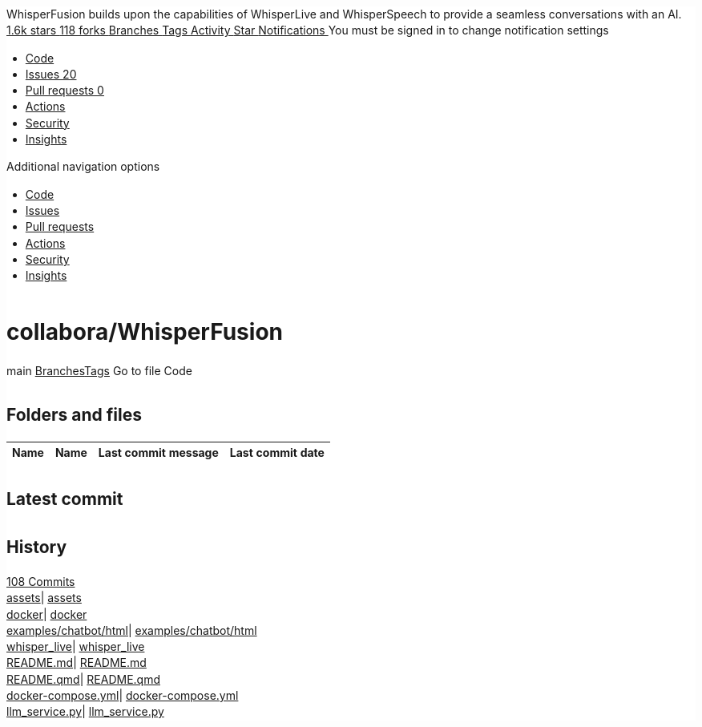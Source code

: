 
WhisperFusion builds upon the capabilities of WhisperLive and WhisperSpeech to provide a seamless conversations with an AI. 
[ 1.6k stars ](https://github.com/collabora/WhisperFusion/stargazers) [ 118 forks ](https://github.com/collabora/WhisperFusion/forks) [ Branches ](https://github.com/collabora/WhisperFusion/branches) [ Tags ](https://github.com/collabora/WhisperFusion/tags) [ Activity ](https://github.com/collabora/WhisperFusion/activity)
[ Star  ](https://github.com/login?return_to=%2Fcollabora%2FWhisperFusion)
[ Notifications ](https://github.com/login?return_to=%2Fcollabora%2FWhisperFusion) You must be signed in to change notification settings
  * [ Code ](https://github.com/collabora/WhisperFusion)
  * [ Issues 20 ](https://github.com/collabora/WhisperFusion/issues)
  * [ Pull requests 0 ](https://github.com/collabora/WhisperFusion/pulls)
  * [ Actions ](https://github.com/collabora/WhisperFusion/actions)
  * [ Security ](https://github.com/collabora/WhisperFusion/security)
  * [ Insights ](https://github.com/collabora/WhisperFusion/pulse)


Additional navigation options
  * [ Code  ](https://github.com/collabora/WhisperFusion)
  * [ Issues  ](https://github.com/collabora/WhisperFusion/issues)
  * [ Pull requests  ](https://github.com/collabora/WhisperFusion/pulls)
  * [ Actions  ](https://github.com/collabora/WhisperFusion/actions)
  * [ Security  ](https://github.com/collabora/WhisperFusion/security)
  * [ Insights  ](https://github.com/collabora/WhisperFusion/pulse)


# collabora/WhisperFusion
main
[Branches](https://github.com/collabora/WhisperFusion/branches)[Tags](https://github.com/collabora/WhisperFusion/tags)
[](https://github.com/collabora/WhisperFusion/branches)[](https://github.com/collabora/WhisperFusion/tags)
Go to file
Code
## Folders and files
Name| Name| Last commit message| Last commit date  
---|---|---|---  
## Latest commit
## History
[108 Commits](https://github.com/collabora/WhisperFusion/commits/main/)[](https://github.com/collabora/WhisperFusion/commits/main/)  
[assets](https://github.com/collabora/WhisperFusion/tree/main/assets "assets")| [assets](https://github.com/collabora/WhisperFusion/tree/main/assets "assets")  
[docker](https://github.com/collabora/WhisperFusion/tree/main/docker "docker")| [docker](https://github.com/collabora/WhisperFusion/tree/main/docker "docker")  
[examples/chatbot/html](https://github.com/collabora/WhisperFusion/tree/main/examples/chatbot/html "This path skips through empty directories")| [examples/chatbot/html](https://github.com/collabora/WhisperFusion/tree/main/examples/chatbot/html "This path skips through empty directories")  
[whisper_live](https://github.com/collabora/WhisperFusion/tree/main/whisper_live "whisper_live")| [whisper_live](https://github.com/collabora/WhisperFusion/tree/main/whisper_live "whisper_live")  
[README.md](https://github.com/collabora/WhisperFusion/blob/main/README.md "README.md")| [README.md](https://github.com/collabora/WhisperFusion/blob/main/README.md "README.md")  
[README.qmd](https://github.com/collabora/WhisperFusion/blob/main/README.qmd "README.qmd")| [README.qmd](https://github.com/collabora/WhisperFusion/blob/main/README.qmd "README.qmd")  
[docker-compose.yml](https://github.com/collabora/WhisperFusion/blob/main/docker-compose.yml "docker-compose.yml")| [docker-compose.yml](https://github.com/collabora/WhisperFusion/blob/main/docker-compose.yml "docker-compose.yml")  
[llm_service.py](https://github.com/collabora/WhisperFusion/blob/main/llm_service.py "llm_service.py")| [llm_service.py](https://github.com/collabora/WhisperFusion/blob/main/llm_service.py "llm_service.py")  